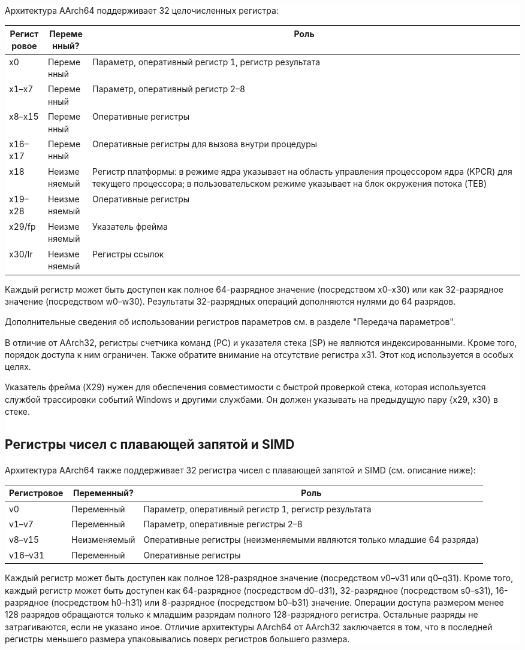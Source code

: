 Архитектура AArch64 поддерживает 32 целочисленных регистра:

| Регистровое | Переменный? | Роль |
| - | - | - |
| x0 | Переменный | Параметр, оперативный регистр 1, регистр результата |
| x1–x7 | Переменный | Параметр, оперативный регистр 2–8 |
| x8–x15 | Переменный | Оперативные регистры |
| x16–x17 | Переменный | Оперативные регистры для вызова внутри процедуры |
| x18 | Неизменяемый | Регистр платформы: в режиме ядра указывает на область управления процессором ядра (KPCR) для текущего процессора; в пользовательском режиме указывает на блок окружения потока (TEB) |
| x19–x28 | Неизменяемый | Оперативные регистры |
| x29/fp | Неизменяемый | Указатель фрейма |
| x30/lr | Неизменяемый | Регистры ссылок |

Каждый регистр может быть доступен как полное 64-разрядное значение (посредством x0–x30) или как 32-разрядное значение (посредством w0–w30). Результаты 32-разрядных операций дополняются нулями до 64 разрядов.

Дополнительные сведения об использовании регистров параметров см. в разделе "Передача параметров".

В отличие от AArch32, регистры счетчика команд (PC) и указателя стека (SP) не являются индексированными. Кроме того, порядок доступа к ним ограничен. Также обратите внимание на отсутствие регистра x31. Этот код используется в особых целях.

Указатель фрейма (X29) нужен для обеспечения совместимости с быстрой проверкой стека, которая используется службой трассировки событий Windows и другими службами. Он должен указывать на предыдущую пару {x29, x30} в стеке.

## <a name="floating-pointsimd-registers"></a>Регистры чисел с плавающей запятой и SIMD

Архитектура AArch64 также поддерживает 32 регистра чисел с плавающей запятой и SIMD (см. описание ниже):

| Регистровое | Переменный? | Роль |
| - | - | - |
| v0 | Переменный | Параметр, оперативный регистр 1, регистр результата |
| v1–v7 | Переменный | Параметр, оперативные регистры 2–8 |
| v8–v15 | Неизменяемый | Оперативные регистры (неизменяемыми являются только младшие 64 разряда) |
| v16–v31 | Переменный | Оперативные регистры |

Каждый регистр может быть доступен как полное 128-разрядное значение (посредством v0–v31 или q0–q31). Кроме того, каждый регистр может быть доступен как 64-разрядное (посредством d0–d31), 32-разрядное (посредством s0–s31), 16-разрядное (посредством h0–h31) или 8-разрядное (посредством b0–b31) значение. Операции доступа размером менее 128 разрядов обращаются только к младшим разрядам полного 128-разрядного регистра. Остальные разряды не затрагиваются, если не указано иное. Отличие архитектуры AArch64 от AArch32 заключается в том, что в последней регистры меньшего размера упаковывались поверх регистров большего размера.
